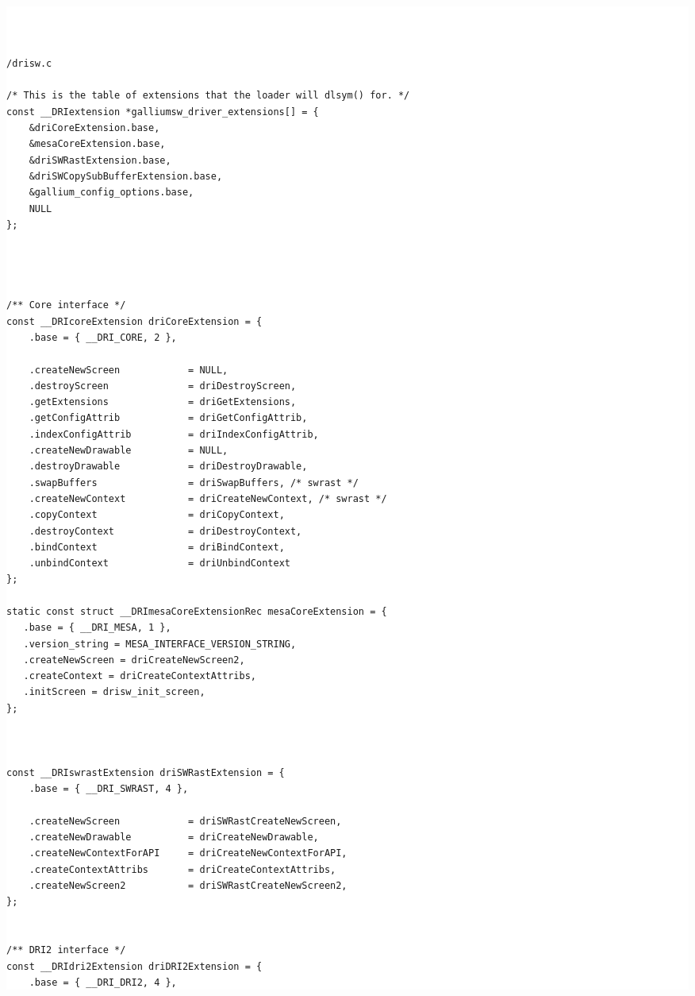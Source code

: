 
```



/drisw.c

/* This is the table of extensions that the loader will dlsym() for. */
const __DRIextension *galliumsw_driver_extensions[] = {
    &driCoreExtension.base,
    &mesaCoreExtension.base,
    &driSWRastExtension.base,
    &driSWCopySubBufferExtension.base,
    &gallium_config_options.base,
    NULL
};




/** Core interface */
const __DRIcoreExtension driCoreExtension = {
    .base = { __DRI_CORE, 2 },

    .createNewScreen            = NULL,
    .destroyScreen              = driDestroyScreen,
    .getExtensions              = driGetExtensions,
    .getConfigAttrib            = driGetConfigAttrib,
    .indexConfigAttrib          = driIndexConfigAttrib,
    .createNewDrawable          = NULL,
    .destroyDrawable            = driDestroyDrawable,
    .swapBuffers                = driSwapBuffers, /* swrast */
    .createNewContext           = driCreateNewContext, /* swrast */
    .copyContext                = driCopyContext,
    .destroyContext             = driDestroyContext,
    .bindContext                = driBindContext,
    .unbindContext              = driUnbindContext
};

static const struct __DRImesaCoreExtensionRec mesaCoreExtension = {
   .base = { __DRI_MESA, 1 },
   .version_string = MESA_INTERFACE_VERSION_STRING,
   .createNewScreen = driCreateNewScreen2,
   .createContext = driCreateContextAttribs,
   .initScreen = drisw_init_screen,
};



const __DRIswrastExtension driSWRastExtension = {
    .base = { __DRI_SWRAST, 4 },

    .createNewScreen            = driSWRastCreateNewScreen,
    .createNewDrawable          = driCreateNewDrawable,
    .createNewContextForAPI     = driCreateNewContextForAPI,
    .createContextAttribs       = driCreateContextAttribs,
    .createNewScreen2           = driSWRastCreateNewScreen2,
};


/** DRI2 interface */
const __DRIdri2Extension driDRI2Extension = {
    .base = { __DRI_DRI2, 4 },

```